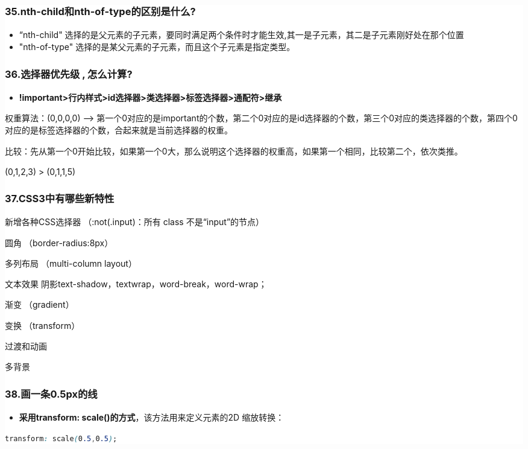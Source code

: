 ### 35.nth-child和nth-of-type的区别是什么?

- “nth-child" 选择的是父元素的子元素，要同时满足两个条件时才能生效,其一是子元素，其二是子元素刚好处在那个位置
- "nth-of-type"  选择的是某父元素的子元素，而且这个子元素是指定类型。



### 36.选择器优先级 , 怎么计算?

- **!important>行内样式>id选择器>类选择器>标签选择器>通配符>继承**

权重算法：(0,0,0,0) ——> 第一个0对应的是important的个数，第二个0对应的是id选择器的个数，第三个0对应的类选择器的个数，第四个0对应的是标签选择器的个数，合起来就是当前选择器的权重。

比较：先从第一个0开始比较，如果第一个0大，那么说明这个选择器的权重高，如果第一个相同，比较第二个，依次类推。

(0,1,2,3)    >  (0,1,1,5)







### 37.CSS3中有哪些新特性

新增各种CSS选择器 （:not(.input)：所有 class 不是“input”的节点）

圆角 （border-radius:8px）

多列布局 （multi-column layout）

文本效果 阴影text-shadow，textwrap，word-break，word-wrap；

渐变 （gradient）

变换 （transform）

过渡和动画

多背景





### 38.画一条0.5px的线

- **采用transform: scale()的方式**，该方法用来定义元素的2D 缩放转换：

```css
transform: scale(0.5,0.5);
```


